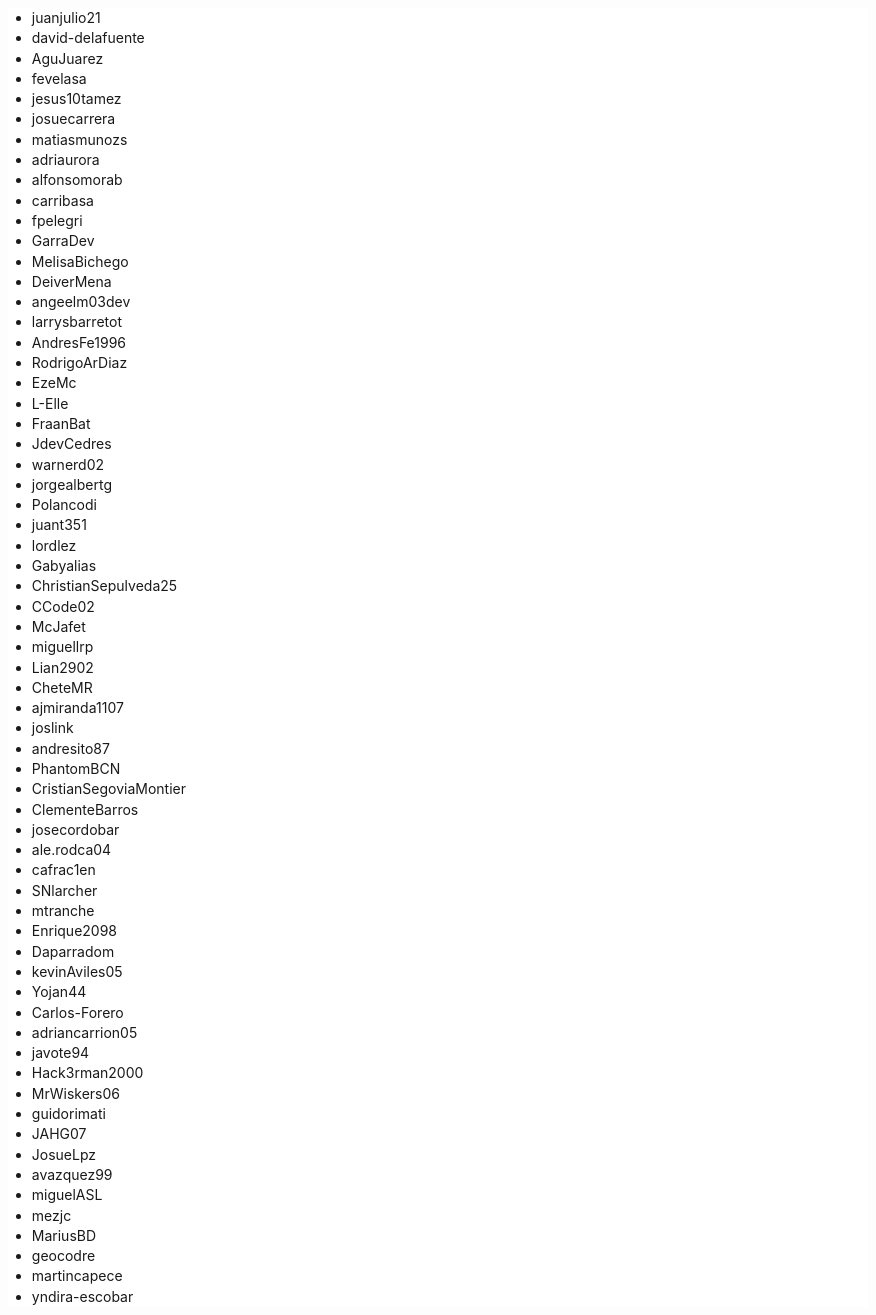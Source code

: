 - juanjulio21
- david-delafuente
- AguJuarez
- fevelasa
- jesus10tamez
- josuecarrera
- matiasmunozs
- adriaurora
- alfonsomorab
- carribasa
- fpelegri
- GarraDev
- MelisaBichego
- DeiverMena
- angeelm03dev
- larrysbarretot
- AndresFe1996
- RodrigoArDiaz
- EzeMc
- L-Elle
- FraanBat
- JdevCedres
- warnerd02
- jorgealbertg
- Polancodi
- juant351
- lordlez
- Gabyalias
- ChristianSepulveda25
- CCode02
- McJafet
- miguellrp
- Lian2902
- CheteMR
- ajmiranda1107
- joslink
- andresito87
- PhantomBCN
- CristianSegoviaMontier
- ClementeBarros
- josecordobar
- ale.rodca04
- cafrac1en
- SNlarcher
- mtranche
- Enrique2098
- Daparradom
- kevinAviles05
- Yojan44
- Carlos-Forero
- adriancarrion05
- javote94
- Hack3rman2000
- MrWiskers06
- guidorimati
- JAHG07
- JosueLpz
- avazquez99
- miguelASL
- mezjc
- MariusBD
- geocodre
- martincapece
- yndira-escobar